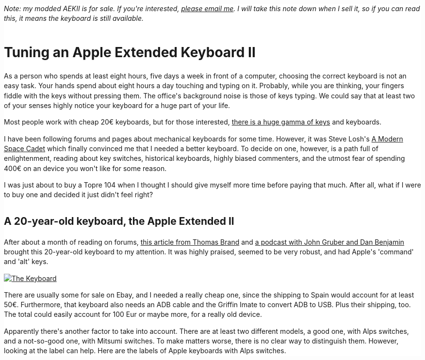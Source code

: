 *Note: my modded AEKII is for sale. If you're interested, [please email me](mailto:carlos.fenollosa@gmail.com). I will take this note down when I sell it, so if you can read this, it means the keyboard is still available.*

# Tuning an Apple Extended Keyboard II

As a person who spends at least eight hours, five days a week in
front of a computer, choosing the correct keyboard is not an easy
task. Your hands spend about eight hours a day touching and typing
on it. Probably, while you are thinking, your fingers fiddle with
the keys without pressing them. The office's background noise is
those of keys typing. We could say that at least two of your senses
highly notice your keyboard for a huge part of your life.

Most people work with cheap 20€ keyboards, but for those
interested,
[there is a huge gamma of keys](http://www.daskeyboard.com/blog/?page_id=1458)
and keyboards.

I have been following forums and pages about mechanical keyboards
for some time. However, it was Steve Losh's
[A Modern Space Cadet](http://stevelosh.com/blog/2012/10/a-modern-space-cadet/)
which finally convinced me that I needed a better keyboard. To
decide on one, however, is a path full of enlightenment, reading
about key switches, historical keyboards, highly biased commenters,
and the utmost fear of spending 400€ on an device you won't like
for some reason.

I was just about to buy a Topre 104 when I thought I should give
myself more time before paying that much. After all, what if I were
to buy one and decided it just didn't feel right?

## A 20-year-old keyboard, the Apple Extended II

After about a month of reading on forums,
[this article from Thomas Brand](http://eggfreckles.net/notes/apples-greatest-keyboard/)
and
[a podcast with John Gruber and Dan Benjamin](http://thetalkshow.net/#20)
brought this 20-year-old keyboard to my attention. It was highly
praised, seemed to be very robust, and had Apple's 'command' and
'alt' keys.

[![The Keyboard](http://farm4.staticflickr.com/3083/2452372207_cf363ab2a4_z.jpg)](http://www.flickr.com/photos/gruber/2452372207/)

There are usually some for sale on Ebay, and I needed a really
cheap one, since the shipping to Spain would account for at least
50€. Furthermore, that keyboard also needs an ADB cable and the
Griffin Imate to convert ADB to USB. Plus their shipping, too. The
total could easily account for 100 Eur or maybe more, for a really
old device.

Apparently there's another factor to take into account. There are
at least two different models, a good one, with Alps switches, and
a not-so-good one, with Mitsumi switches. To make matters worse,
there is no clear way to distinguish them. However, looking at the
label can help. Here are the labels of Apple keyboards with Alps
switches.
